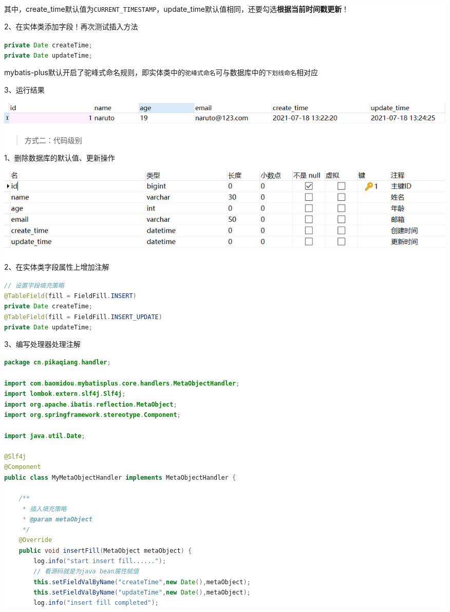 其中，create_time默认值为`CURRENT_TIMESTAMP`，update_time默认值相同，还要勾选**根据当前时间戳更新**！

2、在实体类添加字段！再次测试插入方法

```java
private Date createTime;
private Date updateTime;
```

mybatis-plus默认开启了驼峰式命名规则，即实体类中的`驼峰式命名`可与数据库中的`下划线命名`相对应

3、运行结果

![image-20210718132722346](mybatis-plus.assets/image-20210718132722346.png)

> 方式二：代码级别

1、删除数据库的默认值、更新操作

![image-20210718132957368](mybatis-plus.assets/image-20210718132957368.png)

2、在实体类字段属性上增加注解

```java
// 设置字段填充策略
@TableField(fill = FieldFill.INSERT)
private Date createTime;
@TableField(fill = FieldFill.INSERT_UPDATE)
private Date updateTime;
```

3、编写处理器处理注解

```java
package cn.pikaqiang.handler;

import com.baomidou.mybatisplus.core.handlers.MetaObjectHandler;
import lombok.extern.slf4j.Slf4j;
import org.apache.ibatis.reflection.MetaObject;
import org.springframework.stereotype.Component;

import java.util.Date;

@Slf4j
@Component
public class MyMetaObjectHandler implements MetaObjectHandler {

    /**
     * 插入填充策略
     * @param metaObject
     */
    @Override
    public void insertFill(MetaObject metaObject) {
        log.info("start insert fill......");
        // 看源码就是为java bean属性赋值
        this.setFieldValByName("createTime",new Date(),metaObject);
        this.setFieldValByName("updateTime",new Date(),metaObject);
        log.info("insert fill completed");
```